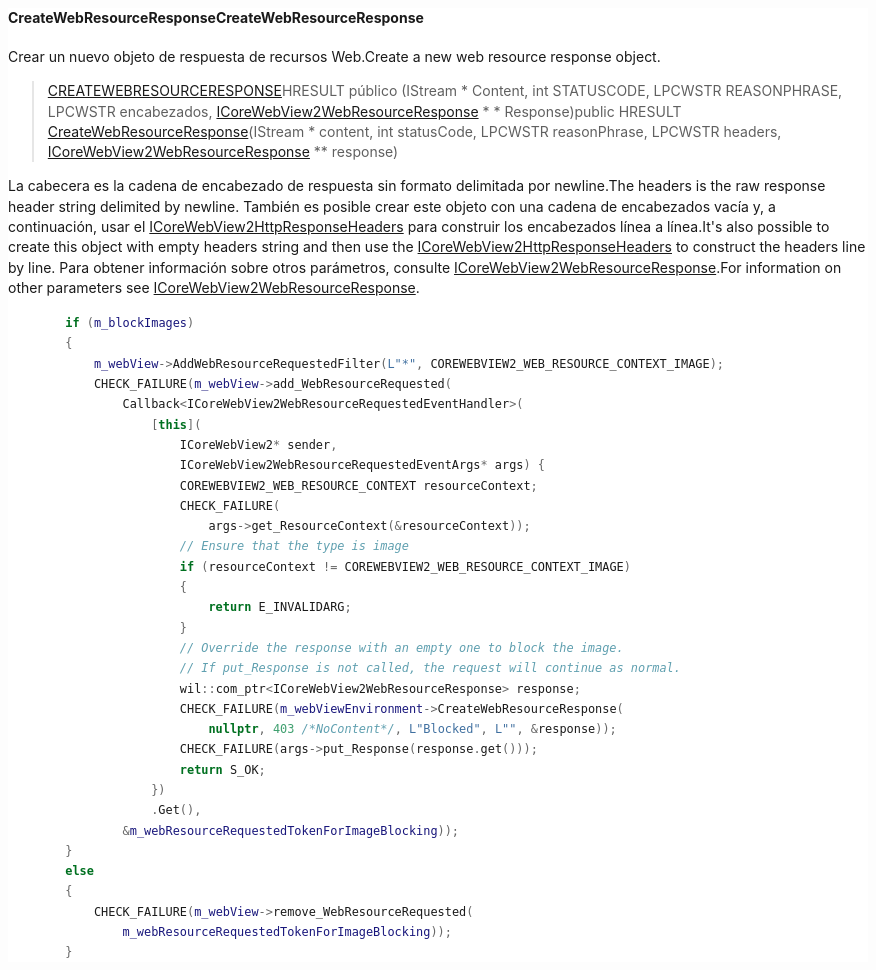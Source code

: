 #### <span data-ttu-id="22379-146">CreateWebResourceResponse</span><span class="sxs-lookup"><span data-stu-id="22379-146">CreateWebResourceResponse</span></span> 

<span data-ttu-id="22379-147">Crear un nuevo objeto de respuesta de recursos Web.</span><span class="sxs-lookup"><span data-stu-id="22379-147">Create a new web resource response object.</span></span>

> <span data-ttu-id="22379-148">[CREATEWEBRESOURCERESPONSE](#createwebresourceresponse)HRESULT público (IStream \* Content, int STATUSCODE, LPCWSTR REASONPHRASE, LPCWSTR encabezados, [ICoreWebView2WebResourceResponse](icorewebview2webresourceresponse.md) \* \* Response)</span><span class="sxs-lookup"><span data-stu-id="22379-148">public HRESULT [CreateWebResourceResponse](#createwebresourceresponse)(IStream \* content, int statusCode, LPCWSTR reasonPhrase, LPCWSTR headers, [ICoreWebView2WebResourceResponse](icorewebview2webresourceresponse.md) \*\* response)</span></span>

<span data-ttu-id="22379-149">La cabecera es la cadena de encabezado de respuesta sin formato delimitada por newline.</span><span class="sxs-lookup"><span data-stu-id="22379-149">The headers is the raw response header string delimited by newline.</span></span> <span data-ttu-id="22379-150">También es posible crear este objeto con una cadena de encabezados vacía y, a continuación, usar el [ICoreWebView2HttpResponseHeaders](icorewebview2httpresponseheaders.md) para construir los encabezados línea a línea.</span><span class="sxs-lookup"><span data-stu-id="22379-150">It's also possible to create this object with empty headers string and then use the [ICoreWebView2HttpResponseHeaders](icorewebview2httpresponseheaders.md) to construct the headers line by line.</span></span> <span data-ttu-id="22379-151">Para obtener información sobre otros parámetros, consulte [ICoreWebView2WebResourceResponse](icorewebview2webresourceresponse.md).</span><span class="sxs-lookup"><span data-stu-id="22379-151">For information on other parameters see [ICoreWebView2WebResourceResponse](icorewebview2webresourceresponse.md).</span></span>

```cpp
        if (m_blockImages)
        {
            m_webView->AddWebResourceRequestedFilter(L"*", COREWEBVIEW2_WEB_RESOURCE_CONTEXT_IMAGE);
            CHECK_FAILURE(m_webView->add_WebResourceRequested(
                Callback<ICoreWebView2WebResourceRequestedEventHandler>(
                    [this](
                        ICoreWebView2* sender,
                        ICoreWebView2WebResourceRequestedEventArgs* args) {
                        COREWEBVIEW2_WEB_RESOURCE_CONTEXT resourceContext;
                        CHECK_FAILURE(
                            args->get_ResourceContext(&resourceContext));
                        // Ensure that the type is image
                        if (resourceContext != COREWEBVIEW2_WEB_RESOURCE_CONTEXT_IMAGE)
                        {
                            return E_INVALIDARG;
                        }
                        // Override the response with an empty one to block the image.
                        // If put_Response is not called, the request will continue as normal.
                        wil::com_ptr<ICoreWebView2WebResourceResponse> response;
                        CHECK_FAILURE(m_webViewEnvironment->CreateWebResourceResponse(
                            nullptr, 403 /*NoContent*/, L"Blocked", L"", &response));
                        CHECK_FAILURE(args->put_Response(response.get()));
                        return S_OK;
                    })
                    .Get(),
                &m_webResourceRequestedTokenForImageBlocking));
        }
        else
        {
            CHECK_FAILURE(m_webView->remove_WebResourceRequested(
                m_webResourceRequestedTokenForImageBlocking));
        }
```
